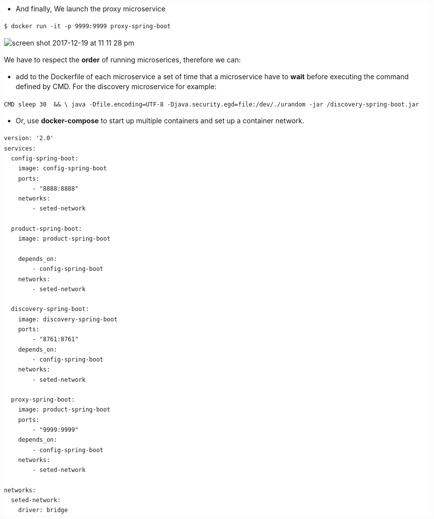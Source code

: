 * And finally, We launch the proxy microservice
```
$ docker run -it -p 9999:9999 proxy-spring-boot
```
![screen shot 2017-12-19 at 11 11 28 pm](https://user-images.githubusercontent.com/25775136/34181390-47b7b182-e512-11e7-856d-d19d5ee69742.png)

We have to respect the **order** of running microserices, therefore we can:
* add to the Dockerfile of each microservice  a set of time that a microservice have to **wait** before executing the command defined by CMD.
For the discovery microservice for example:
```
CMD	sleep 30  && \ java -Dfile.encoding=UTF-8 -Djava.security.egd=file:/dev/./urandom -jar /discovery-spring-boot.jar
```

* Or, use **docker-compose** to start up multiple containers and set up a container network.
```
version: '2.0'
services:
  config-spring-boot:
    image: config-spring-boot
    ports:
        - "8888:8888"
    networks:
        - seted-network

  product-spring-boot:
    image: product-spring-boot
    
    depends_on:
        - config-spring-boot
    networks:
        - seted-network

  discovery-spring-boot:
    image: discovery-spring-boot
    ports:
        - "8761:8761"
    depends_on:
        - config-spring-boot
    networks:
        - seted-network

  proxy-spring-boot:
    image: product-spring-boot
    ports:
        - "9999:9999"
    depends_on:
        - config-spring-boot
    networks:
        - seted-network

networks:
  seted-network:
    driver: bridge
```
